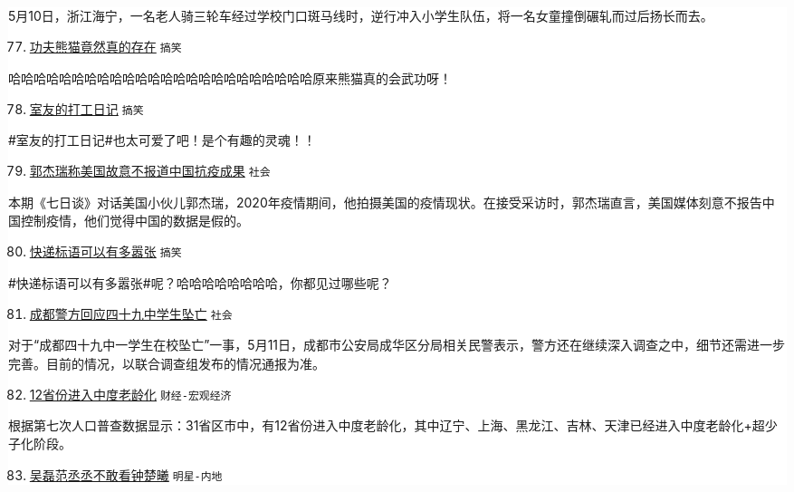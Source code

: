  5月10日，浙江海宁，一名老人骑三轮车经过学校门口斑马线时，逆行冲入小学生队伍，将一名女童撞倒碾轧而过后扬长而去。

77. [功夫熊猫竟然真的存在](https://m.weibo.cn/search?containerid=100103type%3D1%26t%3D10%26q%3D%23%E5%8A%9F%E5%A4%AB%E7%86%8A%E7%8C%AB%E7%AB%9F%E7%84%B6%E7%9C%9F%E7%9A%84%E5%AD%98%E5%9C%A8%23&isnewpage=1&extparam=seat%3D1%26filter_type%3Drealtimehot%26dgr%3D0%26cate%3D0%26pos%3D37%26realpos%3D38%26flag%3D0%26c_type%3D31%26display_time%3D1620739099&luicode=10000011&lfid=106003type%3D25%26t%3D3%26disable_hot%3D1%26filter_type%3Drealtimehot) `搞笑` 

 哈哈哈哈哈哈哈哈哈哈哈哈哈哈哈哈哈哈哈哈哈哈哈哈原来熊猫真的会武功呀！

78. [室友的打工日记](https://m.weibo.cn/search?containerid=100103type%3D1%26t%3D10%26q%3D%23%E5%AE%A4%E5%8F%8B%E7%9A%84%E6%89%93%E5%B7%A5%E6%97%A5%E8%AE%B0%23&isnewpage=1&extparam=seat%3D1%26filter_type%3Drealtimehot%26dgr%3D0%26cate%3D0%26pos%3D38%26realpos%3D39%26flag%3D0%26c_type%3D31%26display_time%3D1620739099&luicode=10000011&lfid=106003type%3D25%26t%3D3%26disable_hot%3D1%26filter_type%3Drealtimehot) `搞笑` 

 #室友的打工日记#也太可爱了吧！是个有趣的灵魂！！

79. [郭杰瑞称美国故意不报道中国抗疫成果](https://m.weibo.cn/search?containerid=100103type%3D1%26t%3D10%26q%3D%23%E9%83%AD%E6%9D%B0%E7%91%9E%E7%A7%B0%E7%BE%8E%E5%9B%BD%E6%95%85%E6%84%8F%E4%B8%8D%E6%8A%A5%E9%81%93%E4%B8%AD%E5%9B%BD%E6%8A%97%E7%96%AB%E6%88%90%E6%9E%9C%23&isnewpage=1&extparam=seat%3D1%26filter_type%3Drealtimehot%26dgr%3D0%26cate%3D0%26pos%3D40%26realpos%3D41%26flag%3D0%26c_type%3D31%26display_time%3D1620739099&luicode=10000011&lfid=106003type%3D25%26t%3D3%26disable_hot%3D1%26filter_type%3Drealtimehot) `社会` 

 本期《七日谈》对话美国小伙儿郭杰瑞，2020年疫情期间，他拍摄美国的疫情现状。在接受采访时，郭杰瑞直言，美国媒体刻意不报告中国控制疫情，他们觉得中国的数据是假的。

80. [快递标语可以有多嚣张](https://m.weibo.cn/search?containerid=100103type%3D1%26t%3D10%26q%3D%23%E5%BF%AB%E9%80%92%E6%A0%87%E8%AF%AD%E5%8F%AF%E4%BB%A5%E6%9C%89%E5%A4%9A%E5%9A%A3%E5%BC%A0%23&isnewpage=1&extparam=seat%3D1%26filter_type%3Drealtimehot%26dgr%3D0%26cate%3D0%26pos%3D42%26realpos%3D43%26flag%3D1%26c_type%3D31%26display_time%3D1620739099&luicode=10000011&lfid=106003type%3D25%26t%3D3%26disable_hot%3D1%26filter_type%3Drealtimehot) `搞笑` 

 #快递标语可以有多嚣张#呢？哈哈哈哈哈哈哈哈，你都见过哪些呢？

81. [成都警方回应四十九中学生坠亡](https://m.weibo.cn/search?containerid=100103type%3D1%26t%3D10%26q%3D%23%E6%88%90%E9%83%BD%E8%AD%A6%E6%96%B9%E5%9B%9E%E5%BA%94%E5%9B%9B%E5%8D%81%E4%B9%9D%E4%B8%AD%E5%AD%A6%E7%94%9F%E5%9D%A0%E4%BA%A1%23&isnewpage=1&extparam=seat%3D1%26filter_type%3Drealtimehot%26dgr%3D0%26cate%3D0%26pos%3D44%26realpos%3D45%26flag%3D0%26c_type%3D31%26display_time%3D1620739099&luicode=10000011&lfid=106003type%3D25%26t%3D3%26disable_hot%3D1%26filter_type%3Drealtimehot) `社会` 

 对于“成都四十九中一学生在校坠亡”一事，5月11日，成都市公安局成华区分局相关民警表示，警方还在继续深入调查之中，细节还需进一步完善。目前的情况，以联合调查组发布的情况通报为准。

82. [12省份进入中度老龄化](https://m.weibo.cn/search?containerid=100103type%3D1%26t%3D10%26q%3D%2312%E7%9C%81%E4%BB%BD%E8%BF%9B%E5%85%A5%E4%B8%AD%E5%BA%A6%E8%80%81%E9%BE%84%E5%8C%96%23&isnewpage=1&extparam=seat%3D1%26filter_type%3Drealtimehot%26dgr%3D0%26cate%3D0%26pos%3D47%26realpos%3D48%26flag%3D0%26c_type%3D31%26display_time%3D1620739099&luicode=10000011&lfid=106003type%3D25%26t%3D3%26disable_hot%3D1%26filter_type%3Drealtimehot) `财经-宏观经济` 

 根据第七次人口普查数据显示：31省区市中，有12省份进入中度老龄化，其中辽宁、上海、黑龙江、吉林、天津已经进入中度老龄化+超少子化阶段。

83. [吴磊范丞丞不敢看钟楚曦](https://m.weibo.cn/search?containerid=100103type%3D1%26t%3D10%26q%3D%23%E5%90%B4%E7%A3%8A%E8%8C%83%E4%B8%9E%E4%B8%9E%E4%B8%8D%E6%95%A2%E7%9C%8B%E9%92%9F%E6%A5%9A%E6%9B%A6%23&isnewpage=1&extparam=seat%3D1%26filter_type%3Drealtimehot%26dgr%3D0%26cate%3D0%26pos%3D48%26realpos%3D49%26flag%3D0%26c_type%3D31%26display_time%3D1620739099&luicode=10000011&lfid=106003type%3D25%26t%3D3%26disable_hot%3D1%26filter_type%3Drealtimehot) `明星-内地` 
